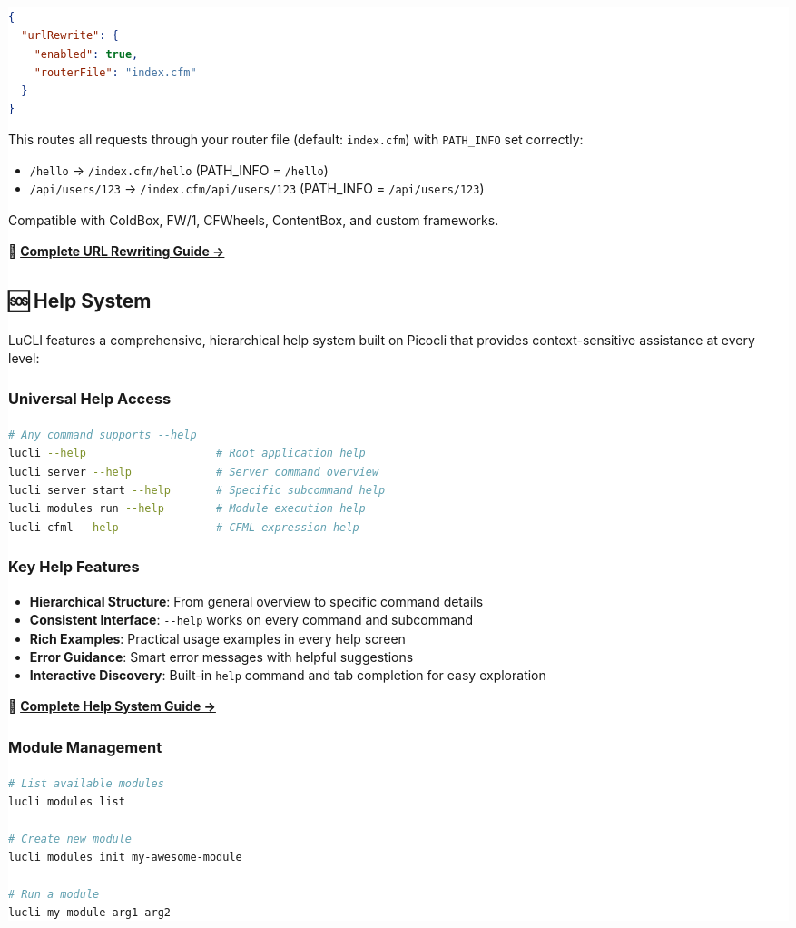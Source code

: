 ```json
{
  "urlRewrite": {
    "enabled": true,
    "routerFile": "index.cfm"
  }
}
```

This routes all requests through your router file (default: `index.cfm`) with `PATH_INFO` set correctly:
- `/hello` → `/index.cfm/hello` (PATH_INFO = `/hello`)
- `/api/users/123` → `/index.cfm/api/users/123` (PATH_INFO = `/api/users/123`)

Compatible with ColdBox, FW/1, CFWheels, ContentBox, and custom frameworks.

📖 **[Complete URL Rewriting Guide →](documentation/URL_REWRITING.md)**

## 🆘 Help System

LuCLI features a comprehensive, hierarchical help system built on Picocli that provides context-sensitive assistance at every level:

### Universal Help Access
```bash
# Any command supports --help
lucli --help                    # Root application help
lucli server --help             # Server command overview  
lucli server start --help       # Specific subcommand help
lucli modules run --help        # Module execution help
lucli cfml --help               # CFML expression help
```

### Key Help Features
- **Hierarchical Structure**: From general overview to specific command details
- **Consistent Interface**: `--help` works on every command and subcommand
- **Rich Examples**: Practical usage examples in every help screen
- **Error Guidance**: Smart error messages with helpful suggestions
- **Interactive Discovery**: Built-in `help` command and tab completion for easy exploration

📖 **[Complete Help System Guide →](documentation/HELP_SYSTEM.md)**

### Module Management
```bash
# List available modules
lucli modules list

# Create new module
lucli modules init my-awesome-module

# Run a module
lucli my-module arg1 arg2
```
